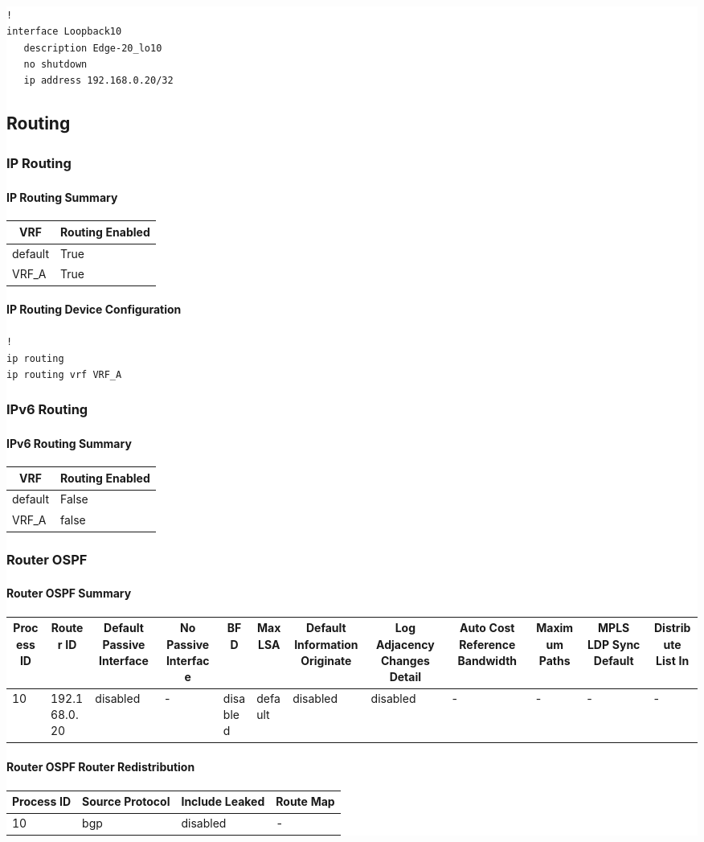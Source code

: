 ```eos
!
interface Loopback10
   description Edge-20_lo10
   no shutdown
   ip address 192.168.0.20/32
```

## Routing

### IP Routing

#### IP Routing Summary

| VRF | Routing Enabled |
| --- | --------------- |
| default | True |
| VRF_A | True |

#### IP Routing Device Configuration

```eos
!
ip routing
ip routing vrf VRF_A
```

### IPv6 Routing

#### IPv6 Routing Summary

| VRF | Routing Enabled |
| --- | --------------- |
| default | False |
| VRF_A | false |

### Router OSPF

#### Router OSPF Summary

| Process ID | Router ID | Default Passive Interface | No Passive Interface | BFD | Max LSA | Default Information Originate | Log Adjacency Changes Detail | Auto Cost Reference Bandwidth | Maximum Paths | MPLS LDP Sync Default | Distribute List In |
| ---------- | --------- | ------------------------- | -------------------- | --- | ------- | ----------------------------- | ---------------------------- | ----------------------------- | ------------- | --------------------- | ------------------ |
| 10 | 192.168.0.20 | disabled |- | disabled | default | disabled | disabled | - | - | - | - |

#### Router OSPF Router Redistribution

| Process ID | Source Protocol | Include Leaked | Route Map |
| ---------- | --------------- | -------------- | --------- |
| 10 | bgp | disabled | - |
